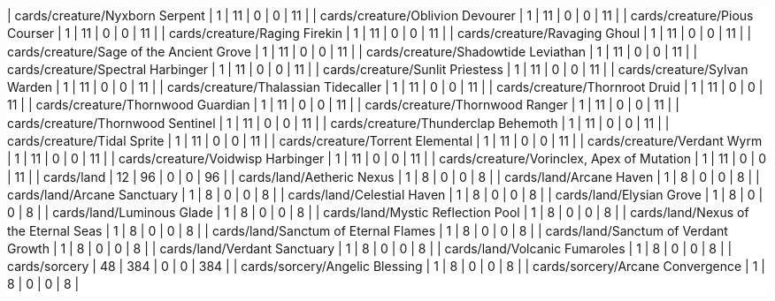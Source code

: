 | cards/creature/Nyxborn Serpent | 1 | 11 | 0 | 0 | 11 |
| cards/creature/Oblivion Devourer | 1 | 11 | 0 | 0 | 11 |
| cards/creature/Pious Courser | 1 | 11 | 0 | 0 | 11 |
| cards/creature/Raging Firekin | 1 | 11 | 0 | 0 | 11 |
| cards/creature/Ravaging Ghoul | 1 | 11 | 0 | 0 | 11 |
| cards/creature/Sage of the Ancient Grove | 1 | 11 | 0 | 0 | 11 |
| cards/creature/Shadowtide Leviathan | 1 | 11 | 0 | 0 | 11 |
| cards/creature/Spectral Harbinger | 1 | 11 | 0 | 0 | 11 |
| cards/creature/Sunlit Priestess | 1 | 11 | 0 | 0 | 11 |
| cards/creature/Sylvan Warden | 1 | 11 | 0 | 0 | 11 |
| cards/creature/Thalassian Tidecaller | 1 | 11 | 0 | 0 | 11 |
| cards/creature/Thornroot Druid | 1 | 11 | 0 | 0 | 11 |
| cards/creature/Thornwood Guardian | 1 | 11 | 0 | 0 | 11 |
| cards/creature/Thornwood Ranger | 1 | 11 | 0 | 0 | 11 |
| cards/creature/Thornwood Sentinel | 1 | 11 | 0 | 0 | 11 |
| cards/creature/Thunderclap Behemoth | 1 | 11 | 0 | 0 | 11 |
| cards/creature/Tidal Sprite | 1 | 11 | 0 | 0 | 11 |
| cards/creature/Torrent Elemental | 1 | 11 | 0 | 0 | 11 |
| cards/creature/Verdant Wyrm | 1 | 11 | 0 | 0 | 11 |
| cards/creature/Voidwisp Harbinger | 1 | 11 | 0 | 0 | 11 |
| cards/creature/Vorinclex, Apex of Mutation | 1 | 11 | 0 | 0 | 11 |
| cards/land | 12 | 96 | 0 | 0 | 96 |
| cards/land/Aetheric Nexus | 1 | 8 | 0 | 0 | 8 |
| cards/land/Arcane Haven | 1 | 8 | 0 | 0 | 8 |
| cards/land/Arcane Sanctuary | 1 | 8 | 0 | 0 | 8 |
| cards/land/Celestial Haven | 1 | 8 | 0 | 0 | 8 |
| cards/land/Elysian Grove | 1 | 8 | 0 | 0 | 8 |
| cards/land/Luminous Glade | 1 | 8 | 0 | 0 | 8 |
| cards/land/Mystic Reflection Pool | 1 | 8 | 0 | 0 | 8 |
| cards/land/Nexus of the Eternal Seas | 1 | 8 | 0 | 0 | 8 |
| cards/land/Sanctum of Eternal Flames | 1 | 8 | 0 | 0 | 8 |
| cards/land/Sanctum of Verdant Growth | 1 | 8 | 0 | 0 | 8 |
| cards/land/Verdant Sanctuary | 1 | 8 | 0 | 0 | 8 |
| cards/land/Volcanic Fumaroles | 1 | 8 | 0 | 0 | 8 |
| cards/sorcery | 48 | 384 | 0 | 0 | 384 |
| cards/sorcery/Angelic Blessing | 1 | 8 | 0 | 0 | 8 |
| cards/sorcery/Arcane Convergence | 1 | 8 | 0 | 0 | 8 |